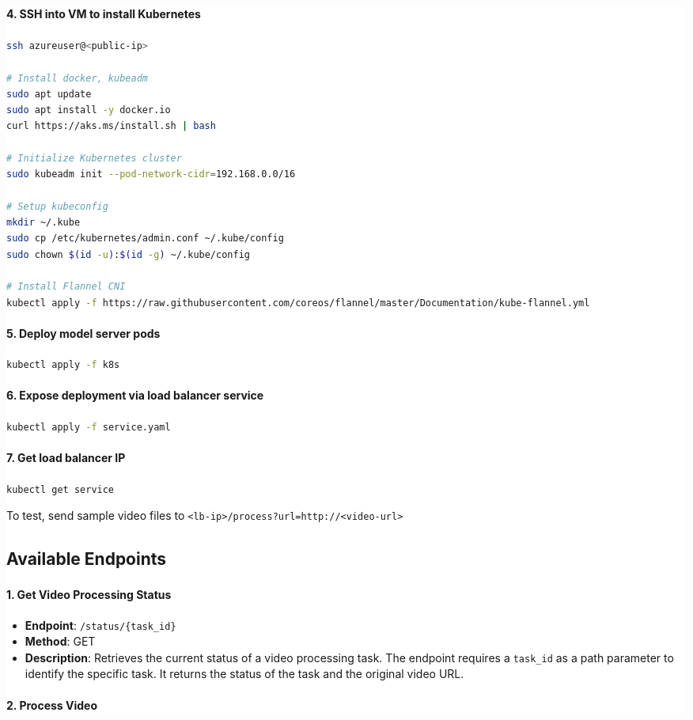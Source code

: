 #### 4. SSH into VM to install Kubernetes

```bash
ssh azureuser@<public-ip>

# Install docker, kubeadm
sudo apt update
sudo apt install -y docker.io
curl https://aks.ms/install.sh | bash  

# Initialize Kubernetes cluster
sudo kubeadm init --pod-network-cidr=192.168.0.0/16

# Setup kubeconfig
mkdir ~/.kube
sudo cp /etc/kubernetes/admin.conf ~/.kube/config
sudo chown $(id -u):$(id -g) ~/.kube/config

# Install Flannel CNI   
kubectl apply -f https://raw.githubusercontent.com/coreos/flannel/master/Documentation/kube-flannel.yml
```

#### 5. Deploy model server pods

```bash
kubectl apply -f k8s
```

#### 6. Expose deployment via load balancer service

```bash
kubectl apply -f service.yaml
```

#### 7. Get load balancer IP

```bash
kubectl get service
```

To test, send sample video files to `<lb-ip>/process?url=http://<video-url>`



## Available Endpoints

#### 1. Get Video Processing Status

- **Endpoint**: `/status/{task_id}`
- **Method**: GET
- **Description**: Retrieves the current status of a video processing task. The endpoint requires a `task_id` as a path parameter to identify the specific task. It returns the status of the task and the original video URL.

#### 2. Process Video
